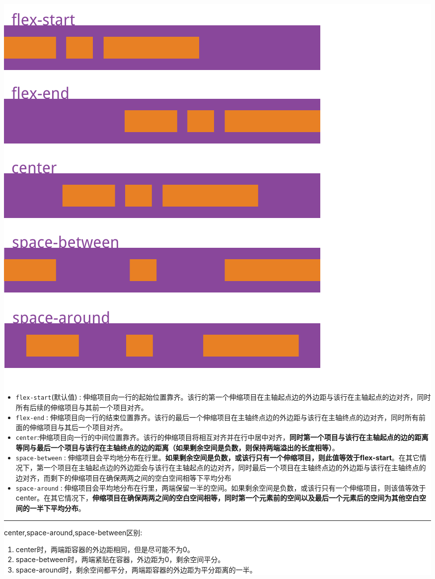 ![justify-content](./img/justifyContent.png)
- `flex-start`(默认值) : 伸缩项目向一行的起始位置靠齐。该行的第一个伸缩项目在主轴起点边的外边距与该行在主轴起点的边对齐，同时所有后续的伸缩项目与其前一个项目对齐。
- `flex-end` : 伸缩项目向一行的结束位置靠齐。该行的最后一个伸缩项目在主轴终点边的外边距与该行在主轴终点的边对齐，同时所有前面的伸缩项目与其后一个项目对齐。
- `center`:伸缩项目向一行的中间位置靠齐。该行的伸缩项目将相互对齐并在行中居中对齐，**同时第一个项目与该行在主轴起点的边的距离等同与最后一个项目与该行在主轴终点的边的距离（如果剩余空间是负数，则保持两端溢出的长度相等）**。
- `space-between` : 伸缩项目会平均地分布在行里。**如果剩余空间是负数，或该行只有一个伸缩项目，则此值等效于flex-start**。在其它情况下，第一个项目在主轴起点边的外边距会与该行在主轴起点的边对齐，同时最后一个项目在主轴终点边的外边距与该行在主轴终点的边对齐，而剩下的伸缩项目在确保两两之间的空白空间相等下平均分布
- `space-around` : 伸缩项目会平均地分布在行里，两端保留一半的空间。如果剩余空间是负数，或该行只有一个伸缩项目，则该值等效于center。在其它情况下，**伸缩项目在确保两两之间的空白空间相等，同时第一个元素前的空间以及最后一个元素后的空间为其他空白空间的一半下平均分布**。

--------------------------------------------------------------------------------

center,space-around,space-between区别:
1. center时，两端距容器的外边距相同，但是尽可能不为0。
2. space-between时，两端紧贴在容器，外边距为0，剩余空间平分。
3. space-around时，剩余空间都平分，两端距容器的外边距为平分距离的一半。
